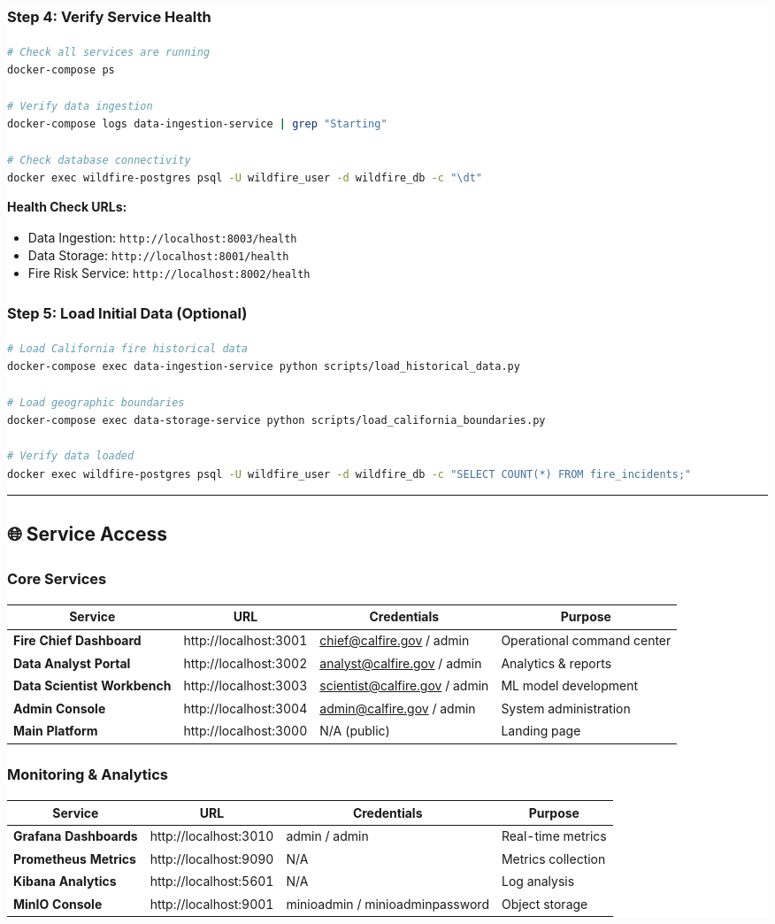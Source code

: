 ### Step 4: Verify Service Health

```bash
# Check all services are running
docker-compose ps

# Verify data ingestion
docker-compose logs data-ingestion-service | grep "Starting"

# Check database connectivity
docker exec wildfire-postgres psql -U wildfire_user -d wildfire_db -c "\dt"
```

**Health Check URLs:**
- Data Ingestion: `http://localhost:8003/health`
- Data Storage: `http://localhost:8001/health`
- Fire Risk Service: `http://localhost:8002/health`

### Step 5: Load Initial Data (Optional)

```bash
# Load California fire historical data
docker-compose exec data-ingestion-service python scripts/load_historical_data.py

# Load geographic boundaries
docker-compose exec data-storage-service python scripts/load_california_boundaries.py

# Verify data loaded
docker exec wildfire-postgres psql -U wildfire_user -d wildfire_db -c "SELECT COUNT(*) FROM fire_incidents;"
```

---

## 🌐 Service Access

### Core Services

| Service | URL | Credentials | Purpose |
|---------|-----|-------------|---------|
| **Fire Chief Dashboard** | http://localhost:3001 | chief@calfire.gov / admin | Operational command center |
| **Data Analyst Portal** | http://localhost:3002 | analyst@calfire.gov / admin | Analytics & reports |
| **Data Scientist Workbench** | http://localhost:3003 | scientist@calfire.gov / admin | ML model development |
| **Admin Console** | http://localhost:3004 | admin@calfire.gov / admin | System administration |
| **Main Platform** | http://localhost:3000 | N/A (public) | Landing page |

### Monitoring & Analytics

| Service | URL | Credentials | Purpose |
|---------|-----|-------------|---------|
| **Grafana Dashboards** | http://localhost:3010 | admin / admin | Real-time metrics |
| **Prometheus Metrics** | http://localhost:9090 | N/A | Metrics collection |
| **Kibana Analytics** | http://localhost:5601 | N/A | Log analysis |
| **MinIO Console** | http://localhost:9001 | minioadmin / minioadminpassword | Object storage |
